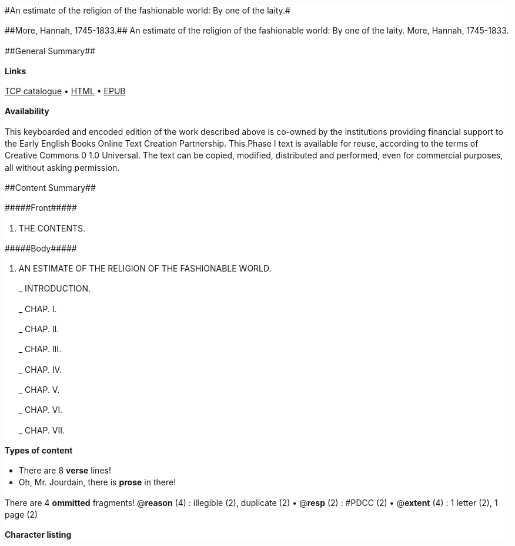 #An estimate of the religion of the fashionable world: By one of the laity.#

##More, Hannah, 1745-1833.##
An estimate of the religion of the fashionable world: By one of the laity.
More, Hannah, 1745-1833.

##General Summary##

**Links**

[TCP catalogue](http://www.ota.ox.ac.uk/tcp/)  • 
[HTML](http://tei.it.ox.ac.uk/tcp/Texts-HTML/free/004/004802384.html)  • 
[EPUB](http://tei.it.ox.ac.uk/tcp/Texts-EPUB/free/004/004802384.epub)

**Availability**

This keyboarded and encoded edition of the
	       work described above is co-owned by the institutions
	       providing financial support to the Early English Books
	       Online Text Creation Partnership. This Phase I text is
	       available for reuse, according to the terms of Creative
	       Commons 0 1.0 Universal. The text can be copied,
	       modified, distributed and performed, even for
	       commercial purposes, all without asking permission.


##Content Summary##

#####Front#####

1. THE CONTENTS.

#####Body#####

1. AN ESTIMATE OF THE RELIGION OF THE FASHIONABLE WORLD.

    _ INTRODUCTION.

    _ CHAP. I.

    _ CHAP. II.

    _ CHAP. III.

    _ CHAP. IV.

    _ CHAP. V.

    _ CHAP. VI.

    _ CHAP. VII.

**Types of content**

  * There are 8 **verse** lines!
  * Oh, Mr. Jourdain, there is **prose** in there!

There are 4 **ommitted** fragments! 
 @__reason__ (4) : illegible (2), duplicate (2)  •  @__resp__ (2) : #PDCC (2)  •  @__extent__ (4) : 1 letter (2), 1 page (2)

**Character listing**
